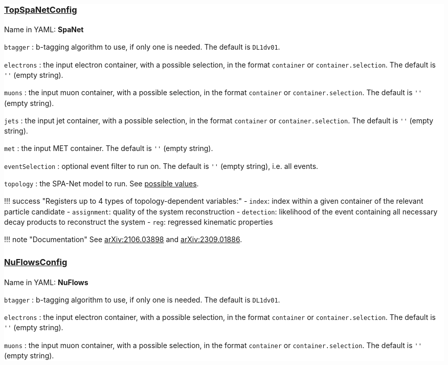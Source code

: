 ### [TopSpaNetConfig](https://gitlab.cern.ch/atlasphys-top/reco/TopCPToolkit/-/blob/main/source/TopCPToolkit/python/TopSpaNetConfig.py)
Name in YAML: **SpaNet**

`btagger`
:   b-tagging algorithm to use, if only one is needed. The default is `DL1dv01`.

`electrons`
:   the input electron container, with a possible selection, in the format `container` or `container.selection`. The default is `''` (empty string).

`muons`
:   the input muon container, with a possible selection, in the format `container` or `container.selection`. The default is `''` (empty string).

`jets`
:   the input jet container, with a possible selection, in the format `container` or `container.selection`. The default is `''` (empty string).

`met`
:   the input MET container. The default is `''` (empty string).

`eventSelection`
:   optional event filter to run on. The default is `''` (empty string), i.e. all events.

`topology`
:   the SPA-Net model to run. See [possible values](https://gitlab.cern.ch/atlasphys-top/reco/TopCPToolkit/-/blob/main/source/TopCPToolkit/TopSpaNet/SpaNetEnums.h).

!!! success "Registers up to 4 types of topology-dependent variables:"
    - `index`: index within a given container of the relevant particle candidate
    - `assignment`: quality of the system reconstruction
    - `detection`: likelihood of the event containing all necessary decay products to reconstruct the system
    - `reg`: regressed kinematic properties

!!! note "Documentation"
    See [arXiv:2106.03898](https://arxiv.org/abs/2106.03898) and [arXiv:2309.01886](https://arxiv.org/abs/2309.01886).

### [NuFlowsConfig](https://gitlab.cern.ch/atlasphys-top/reco/TopCPToolkit/-/blob/main/source/TopCPToolkit/python/NuFlowsConfig.py)
Name in YAML: **NuFlows**

`btagger`
:   b-tagging algorithm to use, if only one is needed. The default is `DL1dv01`.

`electrons`
:   the input electron container, with a possible selection, in the format `container` or `container.selection`. The default is `''` (empty string).

`muons`
:   the input muon container, with a possible selection, in the format `container` or `container.selection`. The default is `''` (empty string).
